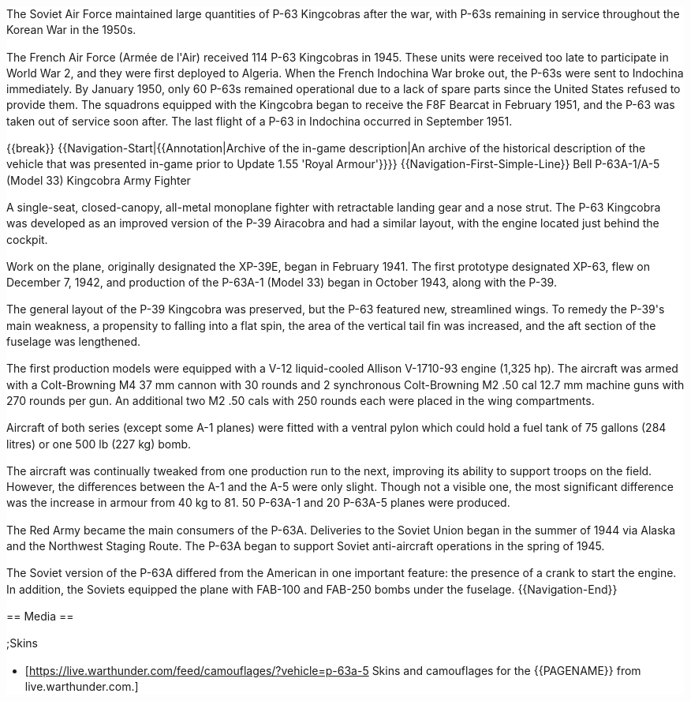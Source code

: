 The Soviet Air Force maintained large quantities of P-63 Kingcobras after the war, with P-63s remaining in service throughout the Korean War in the 1950s.

The French Air Force (Armée de l'Air) received 114 P-63 Kingcobras in 1945. These units were received too late to participate in World War 2, and they were first deployed to Algeria. When the French Indochina War broke out, the P-63s were sent to Indochina immediately. By January 1950, only 60 P-63s remained operational due to a lack of spare parts since the United States refused to provide them. The squadrons equipped with the Kingcobra began to receive the F8F Bearcat in February 1951, and the P-63 was taken out of service soon after. The last flight of a P-63 in Indochina occurred in September 1951.

{{break}}
{{Navigation-Start|{{Annotation|Archive of the in-game description|An archive of the historical description of the vehicle that was presented in-game prior to Update 1.55 'Royal Armour'}}}}
{{Navigation-First-Simple-Line}}
Bell P-63A-1/A-5 (Model 33) Kingcobra Army Fighter

A single-seat, closed-canopy, all-metal monoplane fighter with retractable landing gear and a nose strut. The P-63 Kingcobra was developed as an improved version of the P-39 Airacobra and had a similar layout, with the engine located just behind the cockpit.

Work on the plane, originally designated the XP-39E, began in February 1941. The first prototype designated XP-63, flew on December 7, 1942, and production of the P-63A-1 (Model 33) began in October 1943, along with the P-39.

The general layout of the P-39 Kingcobra was preserved, but the P-63 featured new, streamlined wings. To remedy the P-39's main weakness, a propensity to falling into a flat spin, the area of the vertical tail fin was increased, and the aft section of the fuselage was lengthened.

The first production models were equipped with a V-12 liquid-cooled Allison V-1710-93 engine (1,325 hp). The aircraft was armed with a Colt-Browning M4 37 mm cannon with 30 rounds and 2 synchronous Colt-Browning M2 .50 cal 12.7 mm machine guns with 270 rounds per gun. An additional two M2 .50 cals with 250 rounds each were placed in the wing compartments.

Aircraft of both series (except some A-1 planes) were fitted with a ventral pylon which could hold a fuel tank of 75 gallons (284 litres) or one 500 lb (227 kg) bomb.

The aircraft was continually tweaked from one production run to the next, improving its ability to support troops on the field. However, the differences between the A-1 and the A-5 were only slight. Though not a visible one, the most significant difference was the increase in armour from 40 kg to 81. 50 P-63A-1 and 20 P-63A-5 planes were produced.

The Red Army became the main consumers of the P-63A. Deliveries to the Soviet Union began in the summer of 1944 via Alaska and the Northwest Staging Route. The P-63A began to support Soviet anti-aircraft operations in the spring of 1945.

The Soviet version of the P-63A differed from the American in one important feature: the presence of a crank to start the engine. In addition, the Soviets equipped the plane with FAB-100 and FAB-250 bombs under the fuselage.
{{Navigation-End}}

== Media ==


;Skins

* [https://live.warthunder.com/feed/camouflages/?vehicle=p-63a-5 Skins and camouflages for the {{PAGENAME}} from live.warthunder.com.]
